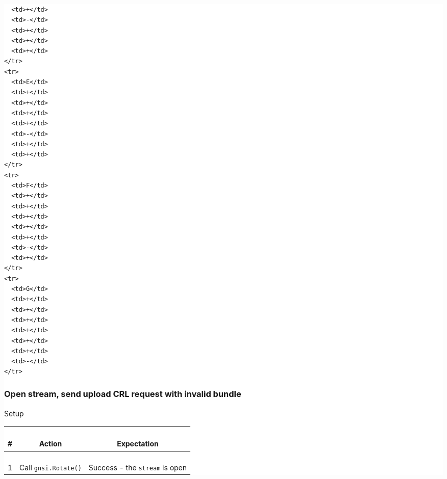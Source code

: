       <td>+</td>
      <td>-</td>
      <td>+</td>
      <td>+</td>
      <td>+</td>
    </tr>
    <tr>
      <td>E</td>
      <td>+</td>
      <td>+</td>
      <td>+</td>
      <td>+</td>
      <td>-</td>
      <td>+</td>
      <td>+</td>
    </tr>
    <tr>
      <td>F</td>
      <td>+</td>
      <td>+</td>
      <td>+</td>
      <td>+</td>
      <td>+</td>
      <td>-</td>
      <td>+</td>
    </tr>
    <tr>
      <td>G</td>
      <td>+</td>
      <td>+</td>
      <td>+</td>
      <td>+</td>
      <td>+</td>
      <td>+</td>
      <td>-</td>
    </tr>
  </tbody>
</table>

### Open stream, send upload CRL request with invalid bundle

Setup

<table>
  <thead>
    <tr>
      <th><br>
#</th>
      <th><br>
Action</th>
      <th><br>
Expectation</th>
    </tr>
  </thead>
  <tbody>
    <tr>
      <td><br>
1</td>
      <td><br>
Call <code>gnsi.Rotate()</code></td>
      <td><br>
Success - the <code>stream</code> is open</td>
    </tr>